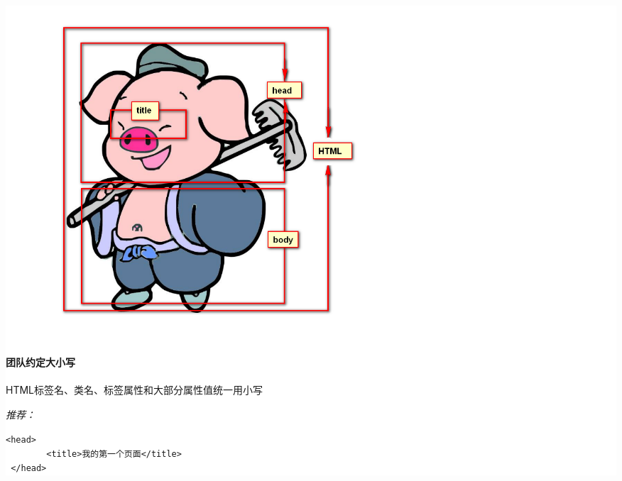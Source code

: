 <img src="media\1-1-20.png" width="500" />



#### 团队约定大小写

HTML标签名、类名、标签属性和大部分属性值统一用小写

*推荐：*

```
<head>     
        <title>我的第一个页面</title>
 </head>
```
